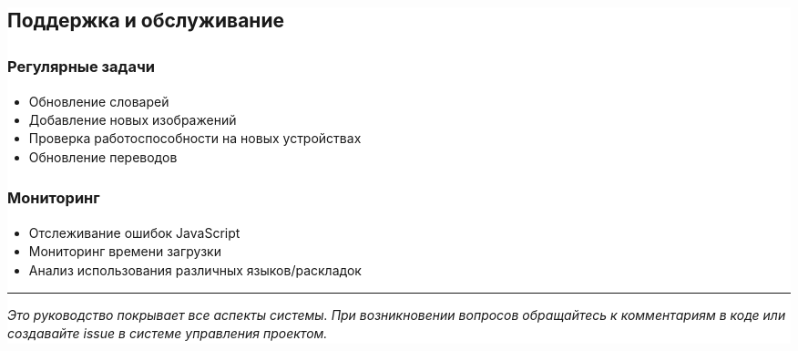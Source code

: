 ## Поддержка и обслуживание

### Регулярные задачи

- Обновление словарей
- Добавление новых изображений
- Проверка работоспособности на новых устройствах
- Обновление переводов

### Мониторинг

- Отслеживание ошибок JavaScript
- Мониторинг времени загрузки
- Анализ использования различных языков/раскладок

---

*Это руководство покрывает все аспекты системы. При возникновении вопросов обращайтесь к комментариям в коде или создавайте issue в системе управления проектом.* 